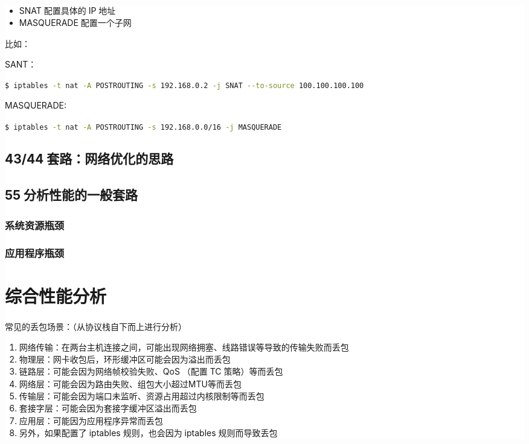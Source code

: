 - SNAT 配置具体的 IP 地址
- MASQUERADE 配置一个子网

比如：

SANT：

```sh
$ iptables -t nat -A POSTROUTING -s 192.168.0.2 -j SNAT --to-source 100.100.100.100
```

MASQUERADE:

```sh
$ iptables -t nat -A POSTROUTING -s 192.168.0.0/16 -j MASQUERADE
```



## 43/44 套路：网络优化的思路



## 55 分析性能的一般套路

### 系统资源瓶颈

### 应用程序瓶颈

# 综合性能分析

常见的丢包场景：（从协议栈自下而上进行分析）

1. 网络传输：在两台主机连接之间，可能出现网络拥塞、线路错误等导致的传输失败而丢包
2. 物理层：网卡收包后，环形缓冲区可能会因为溢出而丢包
3. 链路层：可能会因为网络帧校验失败、QoS （配置 TC 策略）等而丢包
4. 网络层：可能会因为路由失败、组包大小超过MTU等而丢包
5. 传输层：可能会因为端口未监听、资源占用超过内核限制等而丢包
6. 套接字层：可能会因为套接字缓冲区溢出而丢包
7. 应用层：可能因为应用程序异常而丢包
8. 另外，如果配置了 iptables 规则，也会因为 iptables 规则而导致丢包

